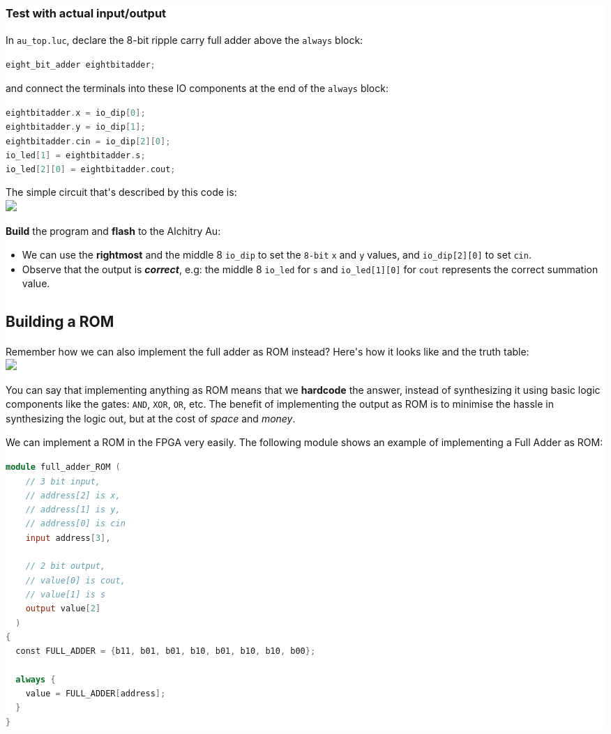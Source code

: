 
### Test with actual input/output

In `au_top.luc`, declare the 8-bit ripple carry full adder above the `always` block:
```cpp
eight_bit_adder eightbitadder;
```

and connect the terminals into these IO components at the end of the `always` block:
```cpp
eightbitadder.x = io_dip[0];
eightbitadder.y = io_dip[1];
eightbitadder.cin = io_dip[2][0];
io_led[1] = eightbitadder.s;
io_led[2][0] = eightbitadder.cout;
```

The simple circuit that's described by this code is: 
<br><img src="https://dropbox.com/s/3i5ax6btfrmdcqy/8bfa.png?raw=1"  class="center_seventy"  >

**Build** the program and **flash** to the Alchitry Au:
* We can use the **rightmost** and the middle 8 `io_dip` to set the `8-bit` `x` and `y` values, and `io_dip[2][0]` to set `cin`. 
* Observe that the output is ***correct***, e.g: the middle 8 `io_led` for `s` and `io_led[1][0]` for `cout` represents the correct summation value. 


## Building a ROM
Remember how we can also implement the full adder as ROM instead? Here's how it looks like and the truth table:
<br><img src="https://dropbox.com/s/mpgdm1d5isbc62r/romadd.png?raw=1"  class="center_fifty" >

You can say that implementing anything as ROM means that we **hardcode** the answer, instead of synthesizing it using basic logic components like the gates: `AND`, `XOR`, `OR`, etc. The benefit of implementing the output as ROM is to minimise the hassle in synthesizing the logic out, but at the cost of *space* and *money*. 

We can implement a ROM in the FPGA very easily. The following module shows an example of implementing a Full Adder as ROM:
```verilog
module full_adder_ROM (
	// 3 bit input,
	// address[2] is x, 
	// address[1] is y, 
	// address[0] is cin
	input address[3], 

	// 2 bit output,
	// value[0] is cout, 
	// value[1] is s
	output value[2] 
  ) 
{
  const FULL_ADDER = {b11, b01, b01, b10, b01, b10, b10, b00};
  
  always {
	value = FULL_ADDER[address];
  }
}
```

